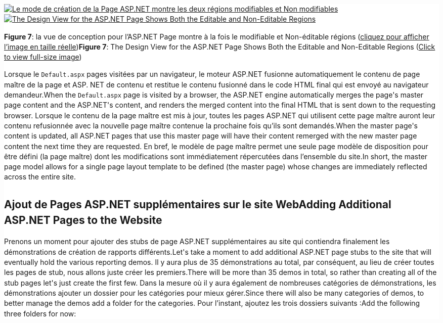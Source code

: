 
<span data-ttu-id="26154-168">[![Le mode de création de la Page ASP.NET montre les deux régions modifiables et Non modifiables](master-pages-and-site-navigation-vb/_static/image18.png)](master-pages-and-site-navigation-vb/_static/image17.png)</span><span class="sxs-lookup"><span data-stu-id="26154-168">[![The Design View for the ASP.NET Page Shows Both the Editable and Non-Editable Regions](master-pages-and-site-navigation-vb/_static/image18.png)](master-pages-and-site-navigation-vb/_static/image17.png)</span></span>

<span data-ttu-id="26154-169">**Figure 7**: la vue de conception pour l’ASP.NET Page montre à la fois le modifiable et Non-éditable régions ([cliquez pour afficher l’image en taille réelle](master-pages-and-site-navigation-vb/_static/image19.png))</span><span class="sxs-lookup"><span data-stu-id="26154-169">**Figure 7**: The Design View for the ASP.NET Page Shows Both the Editable and Non-Editable Regions ([Click to view full-size image](master-pages-and-site-navigation-vb/_static/image19.png))</span></span>


<span data-ttu-id="26154-170">Lorsque le `Default.aspx` pages visitées par un navigateur, le moteur ASP.NET fusionne automatiquement le contenu de page maître de la page et ASP. NET de contenu et restitue le contenu fusionné dans le code HTML final qui est envoyé au navigateur demandeur.</span><span class="sxs-lookup"><span data-stu-id="26154-170">When the `Default.aspx` page is visited by a browser, the ASP.NET engine automatically merges the page's master page content and the ASP.NET's content, and renders the merged content into the final HTML that is sent down to the requesting browser.</span></span> <span data-ttu-id="26154-171">Lorsque le contenu de la page maître est mis à jour, toutes les pages ASP.NET qui utilisent cette page maître auront leur contenu refusionnée avec la nouvelle page maître contenue la prochaine fois qu’ils sont demandés.</span><span class="sxs-lookup"><span data-stu-id="26154-171">When the master page's content is updated, all ASP.NET pages that use this master page will have their content remerged with the new master page content the next time they are requested.</span></span> <span data-ttu-id="26154-172">En bref, le modèle de page maître permet une seule page modèle de disposition pour être défini (la page maître) dont les modifications sont immédiatement répercutées dans l’ensemble du site.</span><span class="sxs-lookup"><span data-stu-id="26154-172">In short, the master page model allows for a single page layout template to be defined (the master page) whose changes are immediately reflected across the entire site.</span></span>

## <a name="adding-additional-aspnet-pages-to-the-website"></a><span data-ttu-id="26154-173">Ajout de Pages ASP.NET supplémentaires sur le site Web</span><span class="sxs-lookup"><span data-stu-id="26154-173">Adding Additional ASP.NET Pages to the Website</span></span>

<span data-ttu-id="26154-174">Prenons un moment pour ajouter des stubs de page ASP.NET supplémentaires au site qui contiendra finalement les démonstrations de création de rapports différents.</span><span class="sxs-lookup"><span data-stu-id="26154-174">Let's take a moment to add additional ASP.NET page stubs to the site that will eventually hold the various reporting demos.</span></span> <span data-ttu-id="26154-175">Il y aura plus de 35 démonstrations au total, par conséquent, au lieu de créer toutes les pages de stub, nous allons juste créer les premiers.</span><span class="sxs-lookup"><span data-stu-id="26154-175">There will be more than 35 demos in total, so rather than creating all of the stub pages let's just create the first few.</span></span> <span data-ttu-id="26154-176">Dans la mesure où il y aura également de nombreuses catégories de démonstrations, les démonstrations ajouter un dossier pour les catégories pour mieux gérer.</span><span class="sxs-lookup"><span data-stu-id="26154-176">Since there will also be many categories of demos, to better manage the demos add a folder for the categories.</span></span> <span data-ttu-id="26154-177">Pour l’instant, ajoutez les trois dossiers suivants :</span><span class="sxs-lookup"><span data-stu-id="26154-177">Add the following three folders for now:</span></span>
